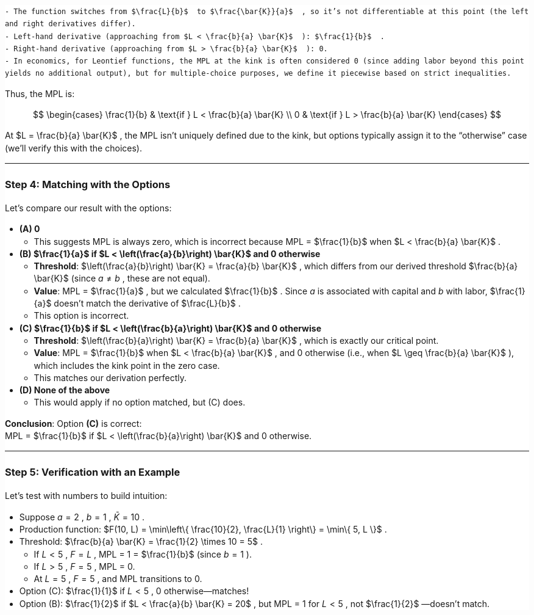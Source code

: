 	- The function switches from $\frac{L}{b}$  to $\frac{\bar{K}}{a}$  , so it’s not differentiable at this point (the left and right derivatives differ).
	- Left-hand derivative (approaching from $L < \frac{b}{a} \bar{K}$  ): $\frac{1}{b}$  .
	- Right-hand derivative (approaching from $L > \frac{b}{a} \bar{K}$  ): 0.
	- In economics, for Leontief functions, the MPL at the kink is often considered 0 (since adding labor beyond this point yields no additional output), but for multiple-choice purposes, we define it piecewise based on strict inequalities.

Thus, the MPL is:

$$
\begin{cases} 
\frac{1}{b} & \text{if } L < \frac{b}{a} \bar{K} \\
0 & \text{if } L > \frac{b}{a} \bar{K}
\end{cases}
$$

At $L = \frac{b}{a} \bar{K}$  , the MPL isn’t uniquely defined due to the kink, but options typically assign it to the “otherwise” case (we’ll verify this with the choices).

---

### Step 4: Matching with the Options

Let’s compare our result with the options:

- **(A) 0**
	- This suggests MPL is always zero, which is incorrect because MPL = $\frac{1}{b}$  when $L < \frac{b}{a} \bar{K}$  .
- **(B) $\frac{1}{a}$ if $L < \left(\frac{a}{b}\right) \bar{K}$  and 0 otherwise**
	- **Threshold**: $\left(\frac{a}{b}\right) \bar{K} = \frac{a}{b} \bar{K}$  , which differs from our derived threshold $\frac{b}{a} \bar{K}$  (since $a \neq b$  , these are not equal).
	- **Value**: MPL = $\frac{1}{a}$  , but we calculated $\frac{1}{b}$  . Since $a$  is associated with capital and $b$  with labor, $\frac{1}{a}$  doesn’t match the derivative of $\frac{L}{b}$  .
	- This option is incorrect.
- **(C) $\frac{1}{b}$ if $L < \left(\frac{b}{a}\right) \bar{K}$  and 0 otherwise**
	- **Threshold**: $\left(\frac{b}{a}\right) \bar{K} = \frac{b}{a} \bar{K}$  , which is exactly our critical point.
	- **Value**: MPL = $\frac{1}{b}$  when $L < \frac{b}{a} \bar{K}$  , and 0 otherwise (i.e., when $L \geq \frac{b}{a} \bar{K}$  ), which includes the kink point in the zero case.
	- This matches our derivation perfectly.
- **(D) None of the above**
	- This would apply if no option matched, but (C) does.

**Conclusion**: Option **(C)** is correct:  
MPL = $\frac{1}{b}$  if $L < \left(\frac{b}{a}\right) \bar{K}$  and 0 otherwise.

---

### Step 5: Verification with an Example

Let’s test with numbers to build intuition:

- Suppose $a = 2$  , $b = 1$  , $\bar{K} = 10$  .
- Production function: $F(10, L) = \min\left\{ \frac{10}{2}, \frac{L}{1} \right\} = \min\{ 5, L \}$  .
- Threshold: $\frac{b}{a} \bar{K} = \frac{1}{2} \times 10 = 5$  .
	- If $L < 5$  , $F = L$  , MPL = 1 = $\frac{1}{b}$  (since $b = 1$  ).
	- If $L > 5$  , $F = 5$  , MPL = 0.
	- At $L = 5$  , $F = 5$  , and MPL transitions to 0.
- Option (C): $\frac{1}{1}$  if $L < 5$  , 0 otherwise—matches!
- Option (B): $\frac{1}{2}$  if $L < \frac{a}{b} \bar{K} = 20$  , but MPL = 1 for $L < 5$  , not $\frac{1}{2}$  —doesn’t match.
